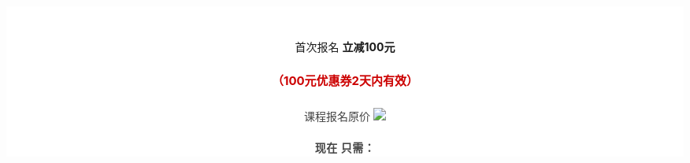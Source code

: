<p style="max-width: 100%;min-height: 1em;font-size: 16px;box-sizing: border-box !important;word-wrap: break-word !important;overflow-wrap: break-word !important;">
<br style="max-width: 100%;box-sizing: border-box !important;word-wrap: break-word !important;"/>
</p>
<p style="max-width: 100%;min-height: 1em;font-size: 16px;box-sizing: border-box !important;word-wrap: break-word !important;overflow-wrap: break-word !important;text-align: center;">
<span style="max-width: 100%;font-size: 14px;line-height: 1.8;box-sizing: border-box !important;word-wrap: break-word !important;overflow-wrap: break-word !important;">
               首次报名
              </span>
<strong style="max-width: 100%;font-size: 14px;box-sizing: border-box !important;word-wrap: break-word !important;overflow-wrap: break-word !important;">
<span style="max-width: 100%;line-height: 1.8;clear: both;min-height: 1em;box-sizing: border-box !important;word-wrap: break-word !important;overflow-wrap: break-word !important;">
                立减100元
               </span>
</strong>
<br style="max-width: 100%;box-sizing: border-box !important;word-wrap: break-word !important;overflow-wrap: break-word !important;"/>
</p>
<p style="max-width: 100%;min-height: 1em;font-size: 16px;line-height: 1.75em;box-sizing: border-box !important;word-wrap: break-word !important;overflow-wrap: break-word !important;text-align: center;">
<span style="max-width: 100%;font-size: 15px;color: rgb(204, 0, 0);box-sizing: border-box !important;word-wrap: break-word !important;overflow-wrap: break-word !important;">
<strong style="max-width: 100%;box-sizing: border-box !important;word-wrap: break-word !important;overflow-wrap: break-word !important;">
<span style="max-width: 100%;line-height: 1.8;clear: both;min-height: 1em;box-sizing: border-box !important;word-wrap: break-word !important;overflow-wrap: break-word !important;">
                 （100元优惠券2天内有效）
                </span>
</strong>
</span>
</p>
<p style="max-width: 100%;min-height: 1em;font-size: 16px;line-height: 1.75em;box-sizing: border-box !important;word-wrap: break-word !important;overflow-wrap: break-word !important;text-align: center;">
<span style="max-width: 100%;clear: both;min-height: 1em;color: rgb(68, 68, 68);font-size: 14px;box-sizing: border-box !important;word-wrap: break-word !important;overflow-wrap: break-word !important;">
               课程报名原价
              </span>
<img class="" data-ratio="0.3055555555555556" data-s="300,640" data-src="" data-type="png" data-w="108" src="{{ '/img/NzjjXDhu3aPyTEUWlupMlBAJsEGzzStgxGtMcoWPzXutFhcglaFS6sIckZNXzTgNDLLz08E0mZZXGUzYmPfmfw.png' | prepend: site.img | replace: '//','/' }}" style="box-sizing: border-box !important;word-wrap: break-word !important;overflow-wrap: break-word !important;visibility: visible !important;width: 53px !important;" width="68px"/>
</p>
<p style="max-width: 100%;min-height: 1em;color: rgb(19, 18, 18);box-sizing: border-box !important;word-wrap: break-word !important;overflow-wrap: break-word !important;text-align: center;">
<span style="max-width: 100%;font-size: 14px;color: rgb(204, 0, 0);box-sizing: border-box !important;word-wrap: break-word !important;overflow-wrap: break-word !important;">
<strong style="max-width: 100%;box-sizing: border-box !important;word-wrap: break-word !important;overflow-wrap: break-word !important;">
<span style="max-width: 100%;color: rgb(68, 68, 68);letter-spacing: 0.544px;box-sizing: border-box !important;word-wrap: break-word !important;overflow-wrap: break-word !important;">
                 现在
                </span>
</strong>
<strong style="max-width: 100%;box-sizing: border-box !important;word-wrap: break-word !important;overflow-wrap: break-word !important;">
<span style="max-width: 100%;color: rgb(68, 68, 68);letter-spacing: 0.544px;box-sizing: border-box !important;word-wrap: break-word !important;overflow-wrap: break-word !important;">
                 只需：
                </span>
</strong>
</span>